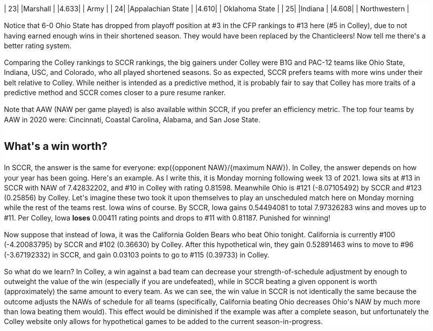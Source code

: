 |    23| |Marshall              | |4.633| | Army |
|    24| |Appalachian State     | |4.610| | Oklahoma State |
|    25| |Indiana               | |4.608| | Northwestern |
&numsp;

Notice that 6-0 Ohio State has dropped from playoff position at \#3 in the CFP rankings to \#13 here (\#5 in Colley), due to not having earned enough wins in their shortened season. They would have been replaced by the Chanticleers! Now tell me there's a better rating system.

Comparing the Colley rankings to SCCR rankings, the big gainers under Colley were B1G and PAC-12 teams like Ohio State, Indiana, USC, and Colorado, who all played shortened seasons. So as expected, SCCR prefers teams with more wins under their belt relative to Colley. While neither is intended as a predictive method, it is probably fair to say that Colley has more traits of a predictive method and SCCR comes closer to a pure resume ranker.

Note that AAW (NAW per game played) is also available within SCCR, if you prefer an efficiency metric. The top four teams by AAW in 2020 were: Cincinnati, Coastal Carolina, Alabama, and San Jose State.

## What's a win worth?

In SCCR, the answer is the same for everyone: exp({opponent NAW}/{maximum NAW}). In Colley, the answer depends on how your year has been going. Here's an example. As I write this, it is Monday morning following week 13 of 2021. Iowa sits at \#13 in SCCR with NAW of 7.42832202, and \#10 in Colley with rating 0.81598. Meanwhile Ohio is \#121 (-8.07105492) by SCCR and \#123 (0.25856) by Colley. Let's imagine these two took it upon themselves to play an unscheduled match here on Monday morning while the rest of the teams rest. Iowa wins of course. By SCCR, Iowa gains 0.54494081 to total 7.97326283 wins and moves up to \#11. Per Colley, Iowa **loses** 0.00411 rating points and drops to \#11 with 0.81187. Punished for winning!

Now suppose that instead of Iowa, it was the California Golden Bears who beat Ohio tonight. California is currently \#100 (-4.20083795) by SCCR and \#102 (0.36630) by Colley. After this hypothetical win, they gain 0.52891463 wins to move to \#96 (-3.67192332) in SCCR, and gain 0.03103 points to go to \#115 (0.39733) in Colley.

So what do we learn? In Colley, a win against a bad team can decrease your strength-of-schedule adjustment by enough to outweight the value of the win (especially if you are undefeated), while in SCCR beating a given opponent is worth (approximately) the same amount to every team. As we can see, the win value in SCCR is not identically the same because the outcome adjusts the NAWs of schedule for all teams (specifically, California beating Ohio decreases Ohio's NAW by much more than Iowa beating them would). This effect would be diminished if the example was after a complete season, but unfortunately the Colley website only allows for hypothetical games to be added to the current season-in-progress.
